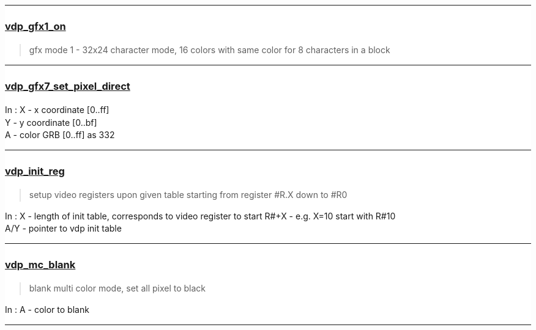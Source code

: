 


***

### <a name="vdp_gfx1_on" target="_blank" href="https://github.com/Steckschwein/code/tree/master/steckos/libsrc/t99xx/mode1.s#L43">vdp_gfx1_on</a>

> gfx mode 1 - 32x24 character mode, 16 colors with same color for 8 characters in a block





***

### <a name="vdp_gfx7_set_pixel_direct" target="_blank" href="https://github.com/Steckschwein/code/tree/master/steckos/libsrc/t99xx/mode7_setpixel.s#L67">vdp_gfx7_set_pixel_direct</a>

> 



In
: X - x coordinate [0..ff]<br />Y - y coordinate [0..bf]<br />A - color GRB [0..ff] as 332



***

### <a name="vdp_init_reg" target="_blank" href="https://github.com/Steckschwein/code/tree/master/steckos/libsrc/t99xx/t99xx_init.s#L33">vdp_init_reg</a>

> setup video registers upon given table starting from register #R.X down to #R0



In
: X - length of init table, corresponds to video register to start R#+X - e.g. X=10 start with R#10<br />A/Y - pointer to vdp init table



***

### <a name="vdp_mc_blank" target="_blank" href="https://github.com/Steckschwein/code/tree/master/steckos/libsrc/t99xx/mode_mc.s#L93">vdp_mc_blank</a>

> blank multi color mode, set all pixel to black



In
: A - color to blank



***
